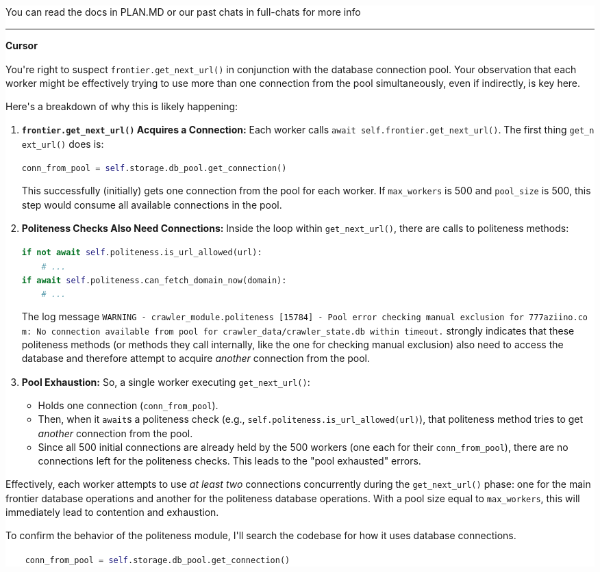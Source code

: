 You can read the docs in PLAN.MD or our past chats in full-chats for more info

---

**Cursor**

You're right to suspect `frontier.get_next_url()` in conjunction with the database connection pool. Your observation that each worker might be effectively trying to use more than one connection from the pool simultaneously, even if indirectly, is key here.

Here's a breakdown of why this is likely happening:

1.  **`frontier.get_next_url()` Acquires a Connection:**
    Each worker calls `await self.frontier.get_next_url()`. The first thing `get_next_url()` does is:
    ```python
    conn_from_pool = self.storage.db_pool.get_connection()
    ```
    This successfully (initially) gets one connection from the pool for each worker. If `max_workers` is 500 and `pool_size` is 500, this step would consume all available connections in the pool.

2.  **Politeness Checks Also Need Connections:**
    Inside the loop within `get_next_url()`, there are calls to politeness methods:
    ```python
    if not await self.politeness.is_url_allowed(url):
        # ...
    if await self.politeness.can_fetch_domain_now(domain):
        # ...
    ```
    The log message `WARNING - crawler_module.politeness [15784] - Pool error checking manual exclusion for 777aziino.com: No connection available from pool for crawler_data/crawler_state.db within timeout.` strongly indicates that these politeness methods (or methods they call internally, like the one for checking manual exclusion) also need to access the database and therefore attempt to acquire *another* connection from the pool.

3.  **Pool Exhaustion:**
    So, a single worker executing `get_next_url()`:
    *   Holds one connection (`conn_from_pool`).
    *   Then, when it `await`s a politeness check (e.g., `self.politeness.is_url_allowed(url)`), that politeness method tries to get *another* connection from the pool.
    *   Since all 500 initial connections are already held by the 500 workers (one each for their `conn_from_pool`), there are no connections left for the politeness checks. This leads to the "pool exhausted" errors.

Effectively, each worker attempts to use *at least two* connections concurrently during the `get_next_url()` phase: one for the main frontier database operations and another for the politeness database operations. With a pool size equal to `max_workers`, this will immediately lead to contention and exhaustion.

To confirm the behavior of the politeness module, I'll search the codebase for how it uses database connections.


```python
    conn_from_pool = self.storage.db_pool.get_connection()
```

